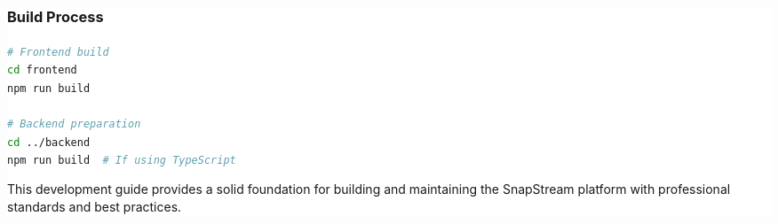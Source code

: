 ### Build Process
```bash
# Frontend build
cd frontend
npm run build

# Backend preparation
cd ../backend
npm run build  # If using TypeScript
```

This development guide provides a solid foundation for building and maintaining the SnapStream platform with professional standards and best practices.

